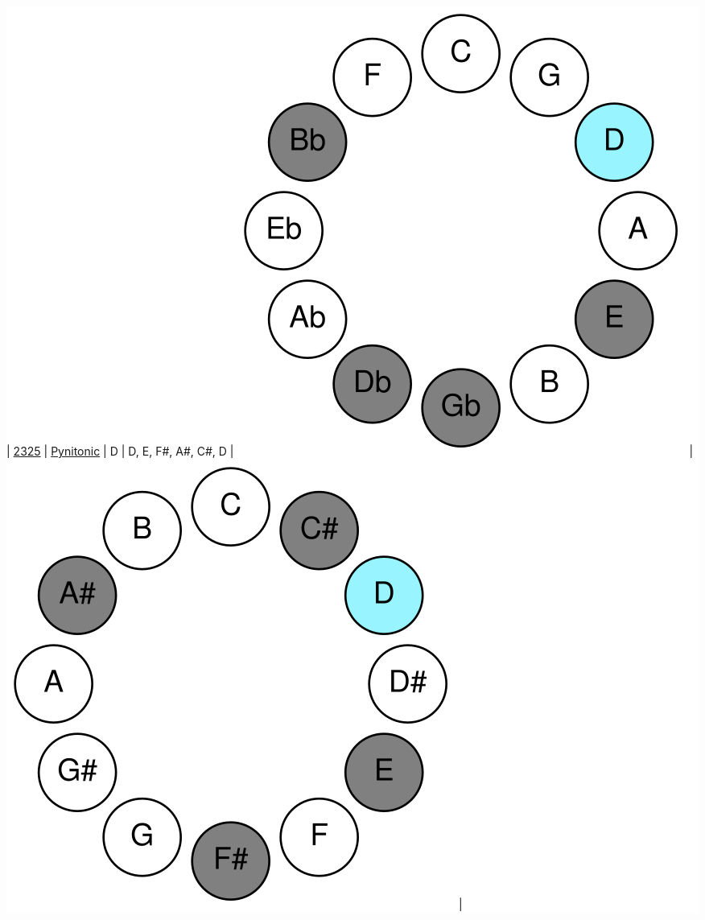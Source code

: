| [2325](https://ianring.com/musictheory/scales/2325) | [Pynitonic](ModePynitonic.md) | D | D, E, F#, A#, C#, D | ![DNaturalPynitonic](CircleOfFifthModeDNaturalPynitonic.svg) | ![DNaturalPynitonic](ChromaticCircleModeDNaturalPynitonic.svg) |